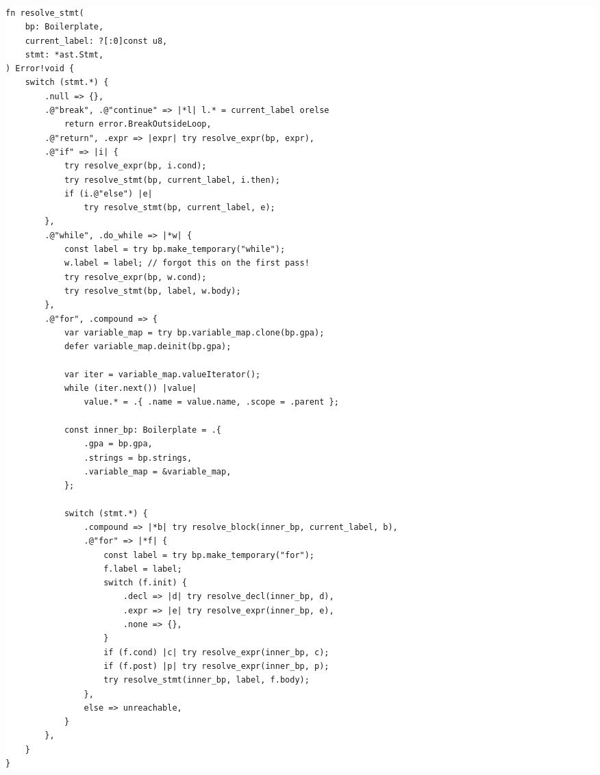```zig
fn resolve_stmt(
    bp: Boilerplate,
    current_label: ?[:0]const u8,
    stmt: *ast.Stmt,
) Error!void {
    switch (stmt.*) {
        .null => {},
        .@"break", .@"continue" => |*l| l.* = current_label orelse
            return error.BreakOutsideLoop,
        .@"return", .expr => |expr| try resolve_expr(bp, expr),
        .@"if" => |i| {
            try resolve_expr(bp, i.cond);
            try resolve_stmt(bp, current_label, i.then);
            if (i.@"else") |e|
                try resolve_stmt(bp, current_label, e);
        },
        .@"while", .do_while => |*w| {
            const label = try bp.make_temporary("while");
            w.label = label; // forgot this on the first pass!
            try resolve_expr(bp, w.cond);
            try resolve_stmt(bp, label, w.body);
        },
        .@"for", .compound => {
            var variable_map = try bp.variable_map.clone(bp.gpa);
            defer variable_map.deinit(bp.gpa);

            var iter = variable_map.valueIterator();
            while (iter.next()) |value|
                value.* = .{ .name = value.name, .scope = .parent };

            const inner_bp: Boilerplate = .{
                .gpa = bp.gpa,
                .strings = bp.strings,
                .variable_map = &variable_map,
            };

            switch (stmt.*) {
                .compound => |*b| try resolve_block(inner_bp, current_label, b),
                .@"for" => |*f| {
                    const label = try bp.make_temporary("for");
                    f.label = label;
                    switch (f.init) {
                        .decl => |d| try resolve_decl(inner_bp, d),
                        .expr => |e| try resolve_expr(inner_bp, e),
                        .none => {},
                    }
                    if (f.cond) |c| try resolve_expr(inner_bp, c);
                    if (f.post) |p| try resolve_expr(inner_bp, p);
                    try resolve_stmt(inner_bp, label, f.body);
                },
                else => unreachable,
            }
        },
    }
}
```


[^bracnh]: I actually tested this on a branch and it works and passes all the tests for chapter 8.
[^odin]: Odin's `distinct` types are so much better for this.